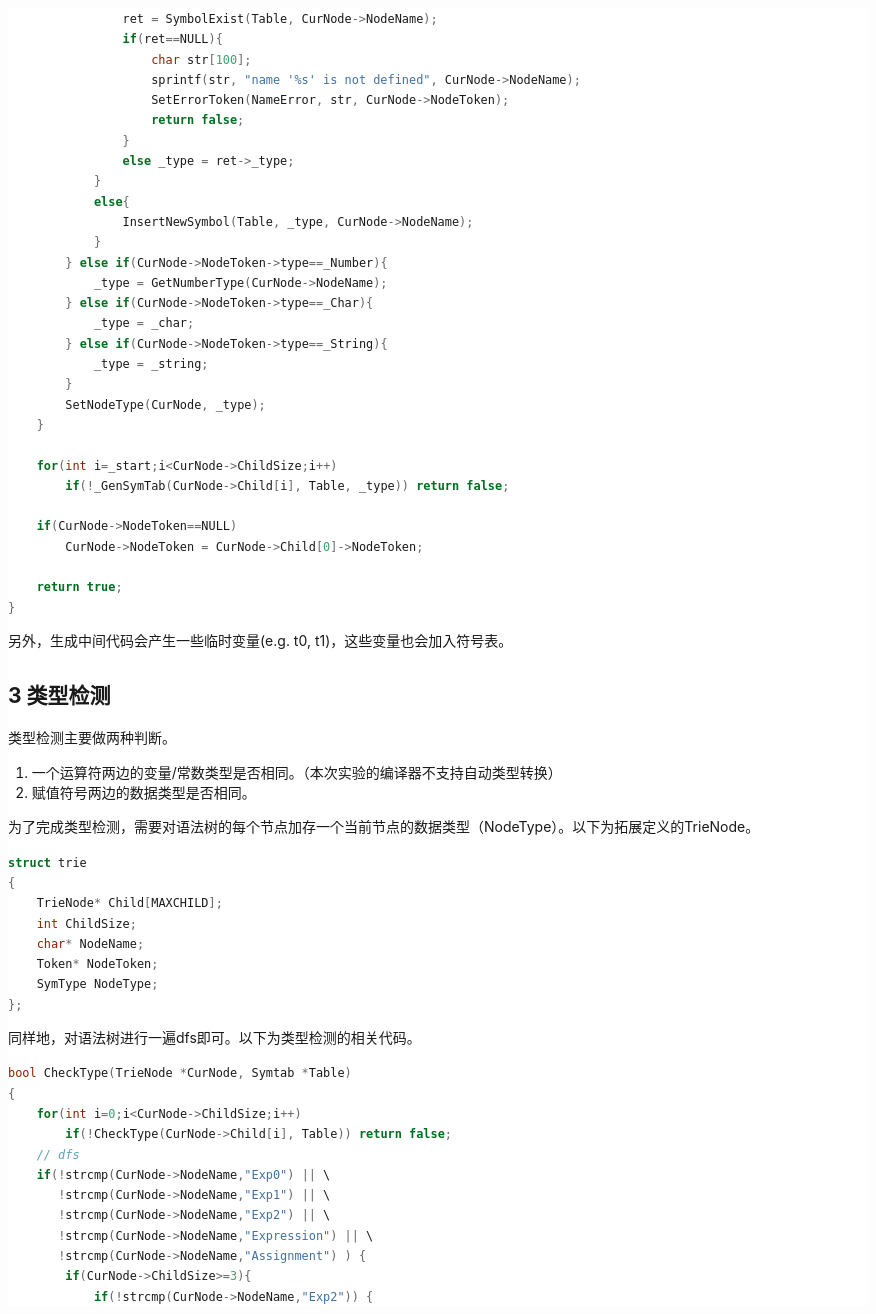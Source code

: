 ```c++
                ret = SymbolExist(Table, CurNode->NodeName);
                if(ret==NULL){
                    char str[100];
                    sprintf(str, "name '%s' is not defined", CurNode->NodeName);
                    SetErrorToken(NameError, str, CurNode->NodeToken);
                    return false;
                }
                else _type = ret->_type;
            }
            else{
                InsertNewSymbol(Table, _type, CurNode->NodeName);
            }
        } else if(CurNode->NodeToken->type==_Number){
            _type = GetNumberType(CurNode->NodeName);
        } else if(CurNode->NodeToken->type==_Char){
            _type = _char;
        } else if(CurNode->NodeToken->type==_String){
            _type = _string;
        }
        SetNodeType(CurNode, _type);
    }

    for(int i=_start;i<CurNode->ChildSize;i++)
        if(!_GenSymTab(CurNode->Child[i], Table, _type)) return false;
    
    if(CurNode->NodeToken==NULL)
        CurNode->NodeToken = CurNode->Child[0]->NodeToken;

    return true;
}
```
另外，生成中间代码会产生一些临时变量(e.g. t0, t1)，这些变量也会加入符号表。

## 3	类型检测
类型检测主要做两种判断。
1. 一个运算符两边的变量/常数类型是否相同。（本次实验的编译器不支持自动类型转换）
2. 赋值符号两边的数据类型是否相同。

为了完成类型检测，需要对语法树的每个节点加存一个当前节点的数据类型（NodeType）。以下为拓展定义的TrieNode。
```c++
struct trie
{
    TrieNode* Child[MAXCHILD];
    int ChildSize;
    char* NodeName;
    Token* NodeToken;
    SymType NodeType;
};
```
同样地，对语法树进行一遍dfs即可。以下为类型检测的相关代码。
```c++
bool CheckType(TrieNode *CurNode, Symtab *Table)
{
    for(int i=0;i<CurNode->ChildSize;i++)
        if(!CheckType(CurNode->Child[i], Table)) return false;
    // dfs
    if(!strcmp(CurNode->NodeName,"Exp0") || \
       !strcmp(CurNode->NodeName,"Exp1") || \
       !strcmp(CurNode->NodeName,"Exp2") || \
       !strcmp(CurNode->NodeName,"Expression") || \
       !strcmp(CurNode->NodeName,"Assignment") ) {
        if(CurNode->ChildSize>=3){
            if(!strcmp(CurNode->NodeName,"Exp2")) {
```